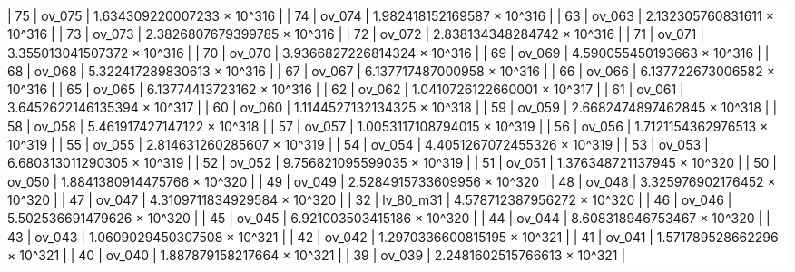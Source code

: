 | 75 | ov_075 | 1.634309220007233 × 10^316 |
| 74 | ov_074 | 1.982418152169587 × 10^316 |
| 63 | ov_063 | 2.132305760831611 × 10^316 |
| 73 | ov_073 | 2.3826807679399785 × 10^316 |
| 72 | ov_072 | 2.838134348284742 × 10^316 |
| 71 | ov_071 | 3.355013041507372 × 10^316 |
| 70 | ov_070 | 3.9366827226814324 × 10^316 |
| 69 | ov_069 | 4.590055450193663 × 10^316 |
| 68 | ov_068 | 5.322417289830613 × 10^316 |
| 67 | ov_067 | 6.137717487000958 × 10^316 |
| 66 | ov_066 | 6.137722673006582 × 10^316 |
| 65 | ov_065 | 6.13774413723162 × 10^316 |
| 62 | ov_062 | 1.0410726122660001 × 10^317 |
| 61 | ov_061 | 3.6452622146135394 × 10^317 |
| 60 | ov_060 | 1.1144527132134325 × 10^318 |
| 59 | ov_059 | 2.6682474897462845 × 10^318 |
| 58 | ov_058 | 5.461917427147122 × 10^318 |
| 57 | ov_057 | 1.0053117108794015 × 10^319 |
| 56 | ov_056 | 1.7121154362976513 × 10^319 |
| 55 | ov_055 | 2.814631260285607 × 10^319 |
| 54 | ov_054 | 4.4051267072455326 × 10^319 |
| 53 | ov_053 | 6.680313011290305 × 10^319 |
| 52 | ov_052 | 9.756821095599035 × 10^319 |
| 51 | ov_051 | 1.376348721137945 × 10^320 |
| 50 | ov_050 | 1.8841380914475766 × 10^320 |
| 49 | ov_049 | 2.5284915733609956 × 10^320 |
| 48 | ov_048 | 3.325976902176452 × 10^320 |
| 47 | ov_047 | 4.3109711834929584 × 10^320 |
| 32 | lv_80_m31 | 4.578712387956272 × 10^320 |
| 46 | ov_046 | 5.502536691479626 × 10^320 |
| 45 | ov_045 | 6.921003503415186 × 10^320 |
| 44 | ov_044 | 8.608318946753467 × 10^320 |
| 43 | ov_043 | 1.0609029450307508 × 10^321 |
| 42 | ov_042 | 1.2970336600815195 × 10^321 |
| 41 | ov_041 | 1.571789528662296 × 10^321 |
| 40 | ov_040 | 1.887879158217664 × 10^321 |
| 39 | ov_039 | 2.2481602515766613 × 10^321 |